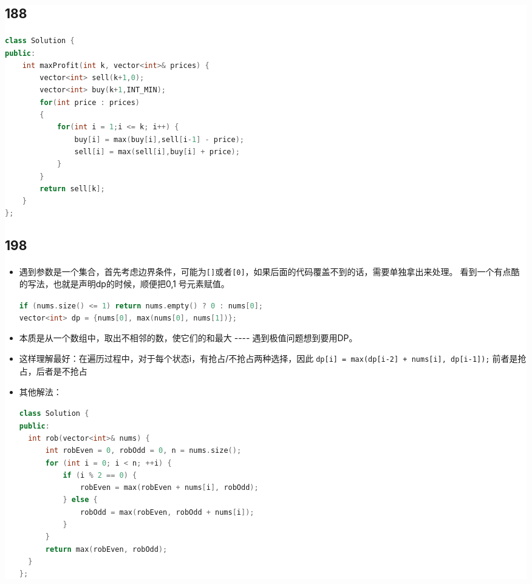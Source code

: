 

## 188

```c++
class Solution {
public:
    int maxProfit(int k, vector<int>& prices) {
        vector<int> sell(k+1,0);
        vector<int> buy(k+1,INT_MIN);
        for(int price : prices)
        {
            for(int i = 1;i <= k; i++) {
                buy[i] = max(buy[i],sell[i-1] - price);
                sell[i] = max(sell[i],buy[i] + price);
            }
        }
        return sell[k];
    }
};
```







## 198

- 遇到参数是一个集合，首先考虑边界条件，可能为`[]`或者`[0]`，如果后面的代码覆盖不到的话，需要单独拿出来处理。
  看到一个有点酷的写法，也就是声明dp的时候，顺便把0,1 号元素赋值。

  ```c++
  if (nums.size() <= 1) return nums.empty() ? 0 : nums[0];
  vector<int> dp = {nums[0], max(nums[0], nums[1])};
  ```

- 本质是从一个数组中，取出不相邻的数，使它们的和最大 ---- 遇到极值问题想到要用DP。

- 这样理解最好：在遍历过程中，对于每个状态i，有抢占/不抢占两种选择，因此
  `dp[i] = max(dp[i-2] + nums[i], dp[i-1]);`  前者是抢占，后者是不抢占

- 其他解法：

  ```c++
  class Solution {
  public:
    int rob(vector<int>& nums) {
        int robEven = 0, robOdd = 0, n = nums.size();
        for (int i = 0; i < n; ++i) {
            if (i % 2 == 0) {
                robEven = max(robEven + nums[i], robOdd);
            } else {
                robOdd = max(robEven, robOdd + nums[i]);
            }
        }
        return max(robEven, robOdd);
    }
  };
  ```
